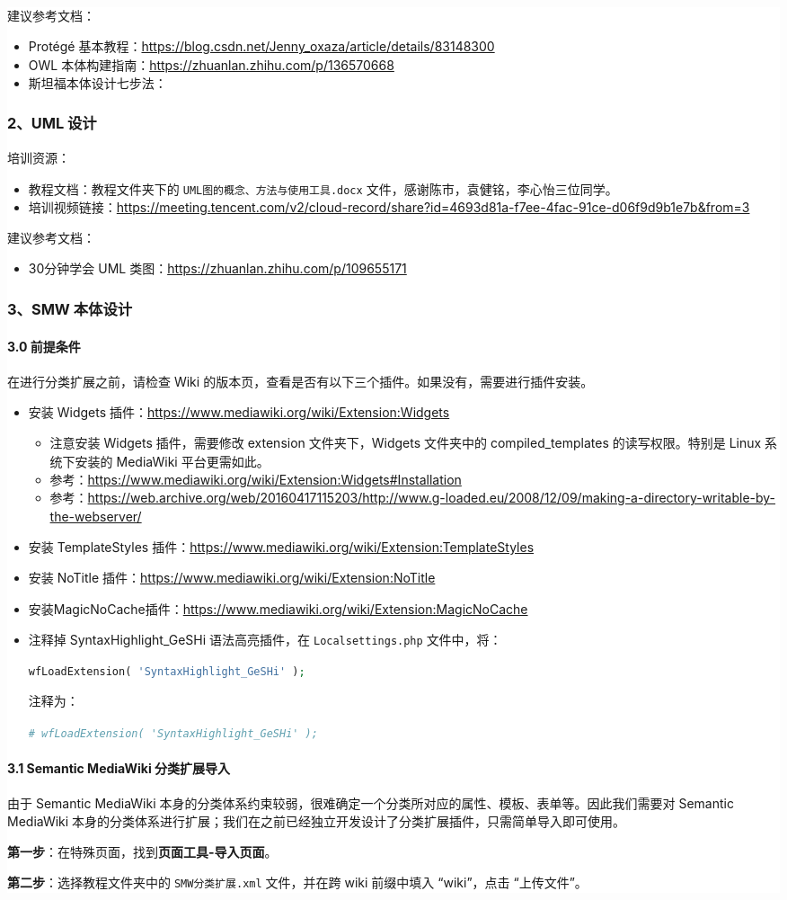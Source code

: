 建议参考文档：

- Protégé 基本教程：https://blog.csdn.net/Jenny_oxaza/article/details/83148300
- OWL 本体构建指南：https://zhuanlan.zhihu.com/p/136570668
- 斯坦福本体设计七步法：

### 2、UML 设计

培训资源：

- 教程文档：教程文件夹下的 `UML图的概念、方法与使用工具.docx` 文件，感谢陈市，袁健铭，李心怡三位同学。
- 培训视频链接：https://meeting.tencent.com/v2/cloud-record/share?id=4693d81a-f7ee-4fac-91ce-d06f9d9b1e7b&from=3

建议参考文档：

- 30分钟学会 UML 类图：https://zhuanlan.zhihu.com/p/109655171

### 3、SMW 本体设计

#### 3.0 前提条件

在进行分类扩展之前，请检查 Wiki 的版本页，查看是否有以下三个插件。如果没有，需要进行插件安装。

- 安装 Widgets 插件：https://www.mediawiki.org/wiki/Extension:Widgets

  - 注意安装 Widgets 插件，需要修改 extension 文件夹下，Widgets 文件夹中的 compiled_templates 的读写权限。特别是 Linux 系统下安装的 MediaWiki 平台更需如此。
  - 参考：https://www.mediawiki.org/wiki/Extension:Widgets#Installation
  - 参考：https://web.archive.org/web/20160417115203/http://www.g-loaded.eu/2008/12/09/making-a-directory-writable-by-the-webserver/

- 安装 TemplateStyles 插件：https://www.mediawiki.org/wiki/Extension:TemplateStyles

- 安装 NoTitle 插件：https://www.mediawiki.org/wiki/Extension:NoTitle

- 安装MagicNoCache插件：https://www.mediawiki.org/wiki/Extension:MagicNoCache

- 注释掉 SyntaxHighlight_GeSHi 语法高亮插件，在 `Localsettings.php` 文件中，将：

  ~~~php
  wfLoadExtension( 'SyntaxHighlight_GeSHi' );
  ~~~

  注释为：

  ~~~php
  # wfLoadExtension( 'SyntaxHighlight_GeSHi' );
  ~~~

  

#### 3.1 Semantic MediaWiki 分类扩展导入

由于 Semantic MediaWiki 本身的分类体系约束较弱，很难确定一个分类所对应的属性、模板、表单等。因此我们需要对 Semantic MediaWiki 本身的分类体系进行扩展；我们在之前已经独立开发设计了分类扩展插件，只需简单导入即可使用。

**第一步**：在特殊页面，找到**页面工具-导入页面**。

**第二步**：选择教程文件夹中的 `SMW分类扩展.xml` 文件，并在跨 wiki 前缀中填入 “wiki”，点击 “上传文件”。
